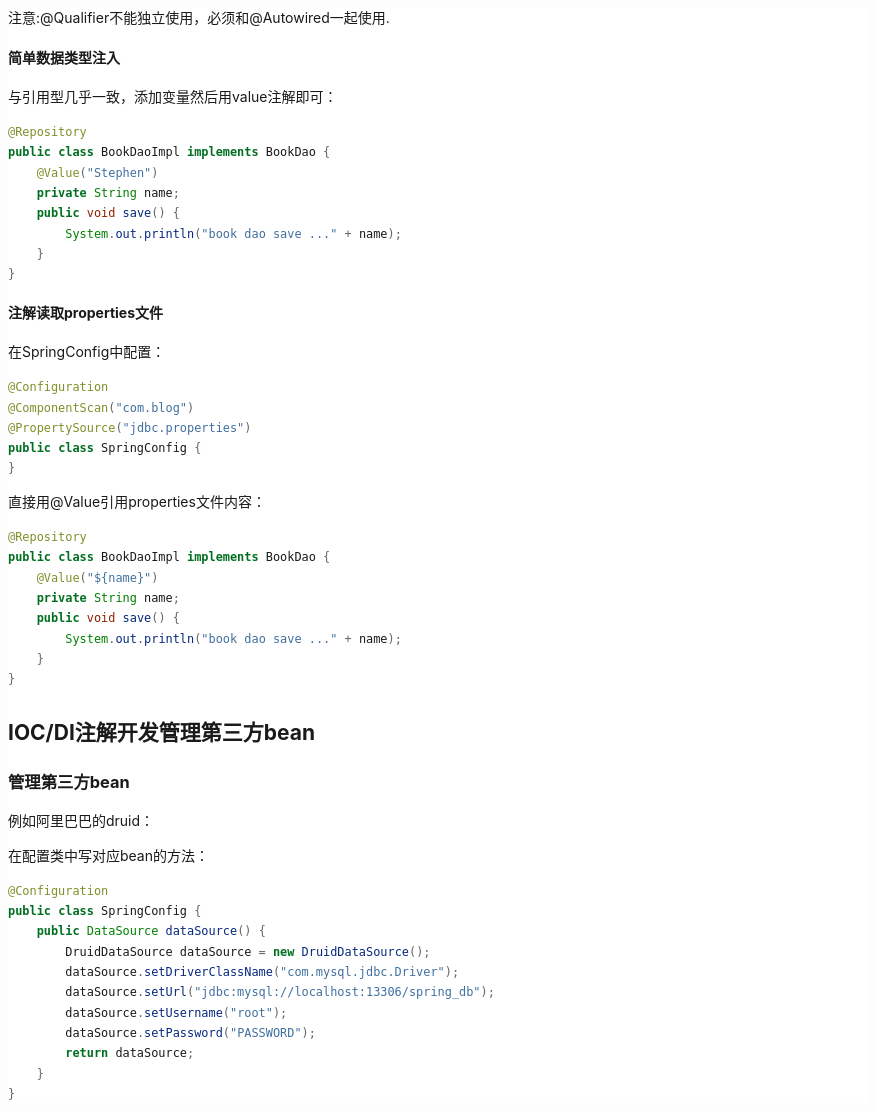 注意:@Qualifier不能独立使用，必须和@Autowired一起使用.

#### 简单数据类型注入

与引用型几乎一致，添加变量然后用value注解即可：
```java
@Repository
public class BookDaoImpl implements BookDao {
    @Value("Stephen")
    private String name;
    public void save() {
        System.out.println("book dao save ..." + name);
    }
}
```

#### 注解读取properties文件

在SpringConfig中配置：

```java
@Configuration
@ComponentScan("com.blog")
@PropertySource("jdbc.properties")
public class SpringConfig {
}
```

直接用@Value引用properties文件内容：

```java
@Repository
public class BookDaoImpl implements BookDao {
    @Value("${name}")
    private String name;
    public void save() {
        System.out.println("book dao save ..." + name);
    }
}
```

## IOC/DI注解开发管理第三方bean

### 管理第三方bean

例如阿里巴巴的druid：

在配置类中写对应bean的方法：

```java
@Configuration
public class SpringConfig {
    public DataSource dataSource() {
        DruidDataSource dataSource = new DruidDataSource();
        dataSource.setDriverClassName("com.mysql.jdbc.Driver");
        dataSource.setUrl("jdbc:mysql://localhost:13306/spring_db");
        dataSource.setUsername("root");
        dataSource.setPassword("PASSWORD");
        return dataSource;
    }
}
```
